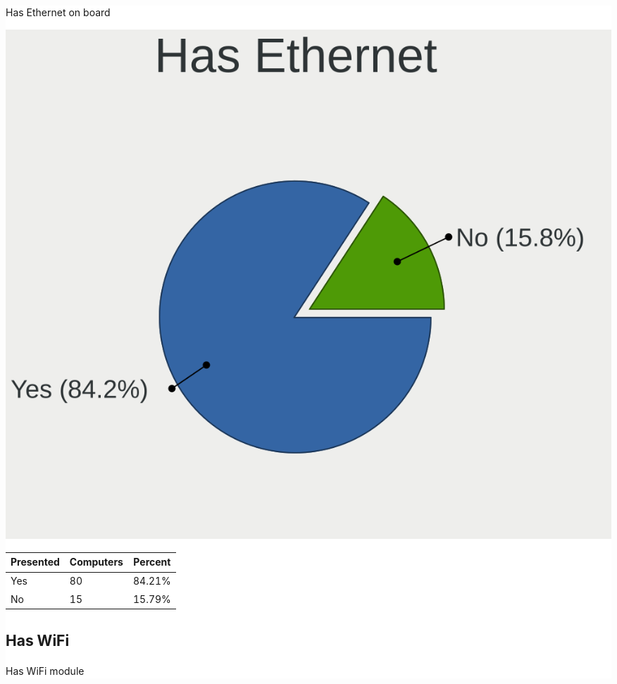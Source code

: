 Has Ethernet on board

![Has Ethernet](./All/images/pie_chart_bsd/node_has_ethernet.svg)


| Presented | Computers | Percent |
|-----------|-----------|---------|
| Yes       | 80        | 84.21%  |
| No        | 15        | 15.79%  |

Has WiFi
--------

Has WiFi module
